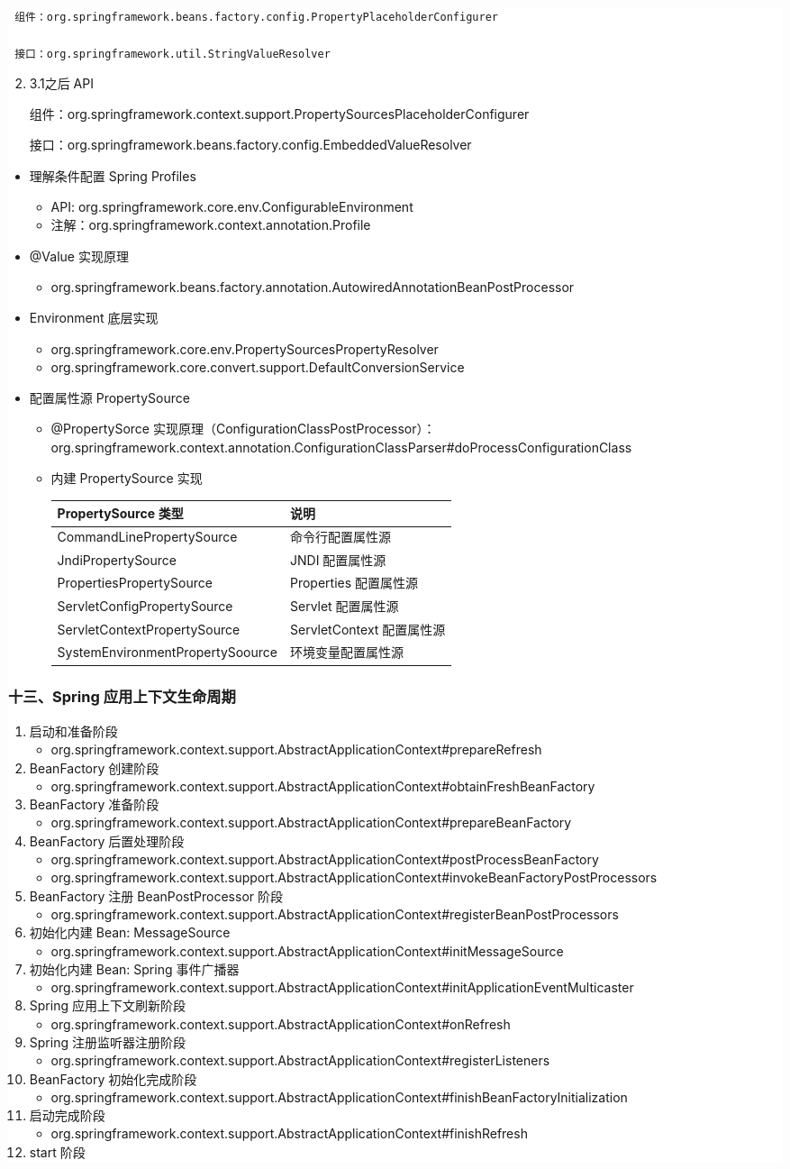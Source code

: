      组件：org.springframework.beans.factory.config.PropertyPlaceholderConfigurer

     接口：org.springframework.util.StringValueResolver

  2. 3.1之后 API

     组件：org.springframework.context.support.PropertySourcesPlaceholderConfigurer

     接口：org.springframework.beans.factory.config.EmbeddedValueResolver

* 理解条件配置  Spring Profiles

  * API: org.springframework.core.env.ConfigurableEnvironment
  * 注解：org.springframework.context.annotation.Profile

* @Value 实现原理

  * org.springframework.beans.factory.annotation.AutowiredAnnotationBeanPostProcessor

* Environment 底层实现

  * org.springframework.core.env.PropertySourcesPropertyResolver
  * org.springframework.core.convert.support.DefaultConversionService

* 配置属性源 PropertySource

  * @PropertySorce 实现原理（ConfigurationClassPostProcessor）：org.springframework.context.annotation.ConfigurationClassParser#doProcessConfigurationClass

  * 内建 PropertySource 实现

    | PropertySource 类型              | 说明                      |
    | -------------------------------- | ------------------------- |
    | CommandLinePropertySource        | 命令行配置属性源          |
    | JndiPropertySource               | JNDI 配置属性源           |
    | PropertiesPropertySource         | Properties 配置属性源     |
    | ServletConfigPropertySource      | Servlet 配置属性源        |
    | ServletContextPropertySource     | ServletContext 配置属性源 |
    | SystemEnvironmentPropertySoource | 环境变量配置属性源        |

### 十三、Spring 应用上下文生命周期

1. 启动和准备阶段
   * org.springframework.context.support.AbstractApplicationContext#prepareRefresh
2. BeanFactory 创建阶段
   * org.springframework.context.support.AbstractApplicationContext#obtainFreshBeanFactory
3. BeanFactory 准备阶段
   * org.springframework.context.support.AbstractApplicationContext#prepareBeanFactory
4. BeanFactory 后置处理阶段
   * org.springframework.context.support.AbstractApplicationContext#postProcessBeanFactory
   * org.springframework.context.support.AbstractApplicationContext#invokeBeanFactoryPostProcessors
5. BeanFactory 注册 BeanPostProcessor 阶段
   * org.springframework.context.support.AbstractApplicationContext#registerBeanPostProcessors
6. 初始化内建 Bean: MessageSource
   * org.springframework.context.support.AbstractApplicationContext#initMessageSource
7. 初始化内建 Bean: Spring 事件广播器
   * org.springframework.context.support.AbstractApplicationContext#initApplicationEventMulticaster
8. Spring 应用上下文刷新阶段
   * org.springframework.context.support.AbstractApplicationContext#onRefresh
9. Spring 注册监听器注册阶段
   * org.springframework.context.support.AbstractApplicationContext#registerListeners
10. BeanFactory 初始化完成阶段
    * org.springframework.context.support.AbstractApplicationContext#finishBeanFactoryInitialization
11. 启动完成阶段
    * org.springframework.context.support.AbstractApplicationContext#finishRefresh
12. start 阶段